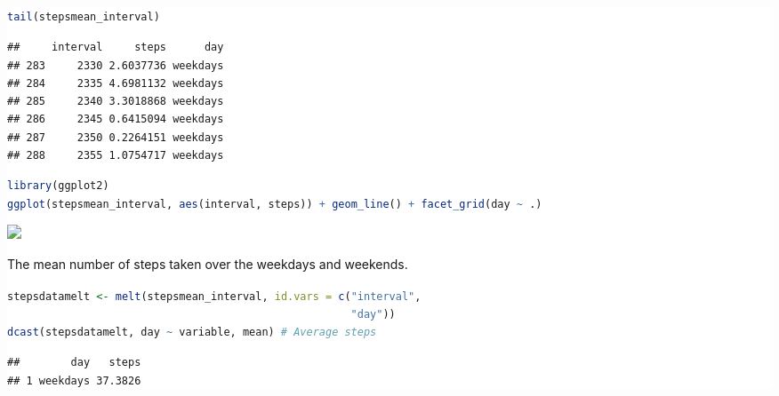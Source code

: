 ``` r
tail(stepsmean_interval)
```

    ##     interval     steps      day
    ## 283     2330 2.6037736 weekdays
    ## 284     2335 4.6981132 weekdays
    ## 285     2340 3.3018868 weekdays
    ## 286     2345 0.6415094 weekdays
    ## 287     2350 0.2264151 weekdays
    ## 288     2355 1.0754717 weekdays

``` r
library(ggplot2)
ggplot(stepsmean_interval, aes(interval, steps)) + geom_line() + facet_grid(day ~ .) 
```

![](project1_files/figure-markdown_github-ascii_identifiers/unnamed-chunk-2-1.png)

The mean number of steps taken over the weekdays and weekends.

``` r
stepsdatamelt <- melt(stepsmean_interval, id.vars = c("interval",
                                                      "day"))
dcast(stepsdatamelt, day ~ variable, mean) # Average steps
```

    ##        day   steps
    ## 1 weekdays 37.3826
